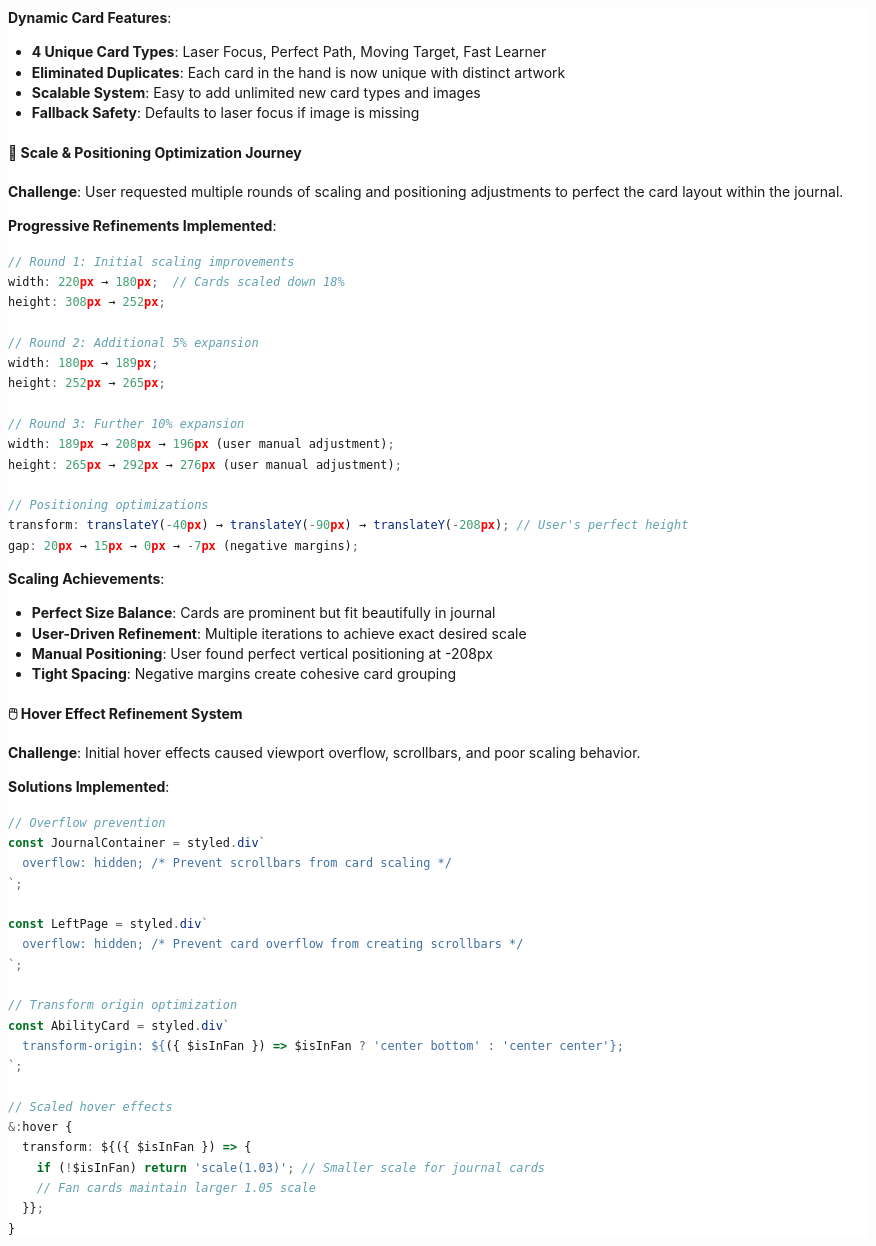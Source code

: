 **Dynamic Card Features**:
- **4 Unique Card Types**: Laser Focus, Perfect Path, Moving Target, Fast Learner
- **Eliminated Duplicates**: Each card in the hand is now unique with distinct artwork
- **Scalable System**: Easy to add unlimited new card types and images
- **Fallback Safety**: Defaults to laser focus if image is missing

#### 📏 **Scale & Positioning Optimization Journey**
**Challenge**: User requested multiple rounds of scaling and positioning adjustments to perfect the card layout within the journal.

**Progressive Refinements Implemented**:
```typescript
// Round 1: Initial scaling improvements
width: 220px → 180px;  // Cards scaled down 18%
height: 308px → 252px;

// Round 2: Additional 5% expansion
width: 180px → 189px;
height: 252px → 265px;

// Round 3: Further 10% expansion  
width: 189px → 208px → 196px (user manual adjustment);
height: 265px → 292px → 276px (user manual adjustment);

// Positioning optimizations
transform: translateY(-40px) → translateY(-90px) → translateY(-208px); // User's perfect height
gap: 20px → 15px → 0px → -7px (negative margins);
```

**Scaling Achievements**:
- **Perfect Size Balance**: Cards are prominent but fit beautifully in journal
- **User-Driven Refinement**: Multiple iterations to achieve exact desired scale
- **Manual Positioning**: User found perfect vertical positioning at -208px
- **Tight Spacing**: Negative margins create cohesive card grouping

#### 🖱️ **Hover Effect Refinement System**
**Challenge**: Initial hover effects caused viewport overflow, scrollbars, and poor scaling behavior.

**Solutions Implemented**:
```typescript
// Overflow prevention
const JournalContainer = styled.div`
  overflow: hidden; /* Prevent scrollbars from card scaling */
`;

const LeftPage = styled.div`
  overflow: hidden; /* Prevent card overflow from creating scrollbars */
`;

// Transform origin optimization
const AbilityCard = styled.div`
  transform-origin: ${({ $isInFan }) => $isInFan ? 'center bottom' : 'center center'};
`;

// Scaled hover effects
&:hover {
  transform: ${({ $isInFan }) => {
    if (!$isInFan) return 'scale(1.03)'; // Smaller scale for journal cards
    // Fan cards maintain larger 1.05 scale
  }};
}
```
